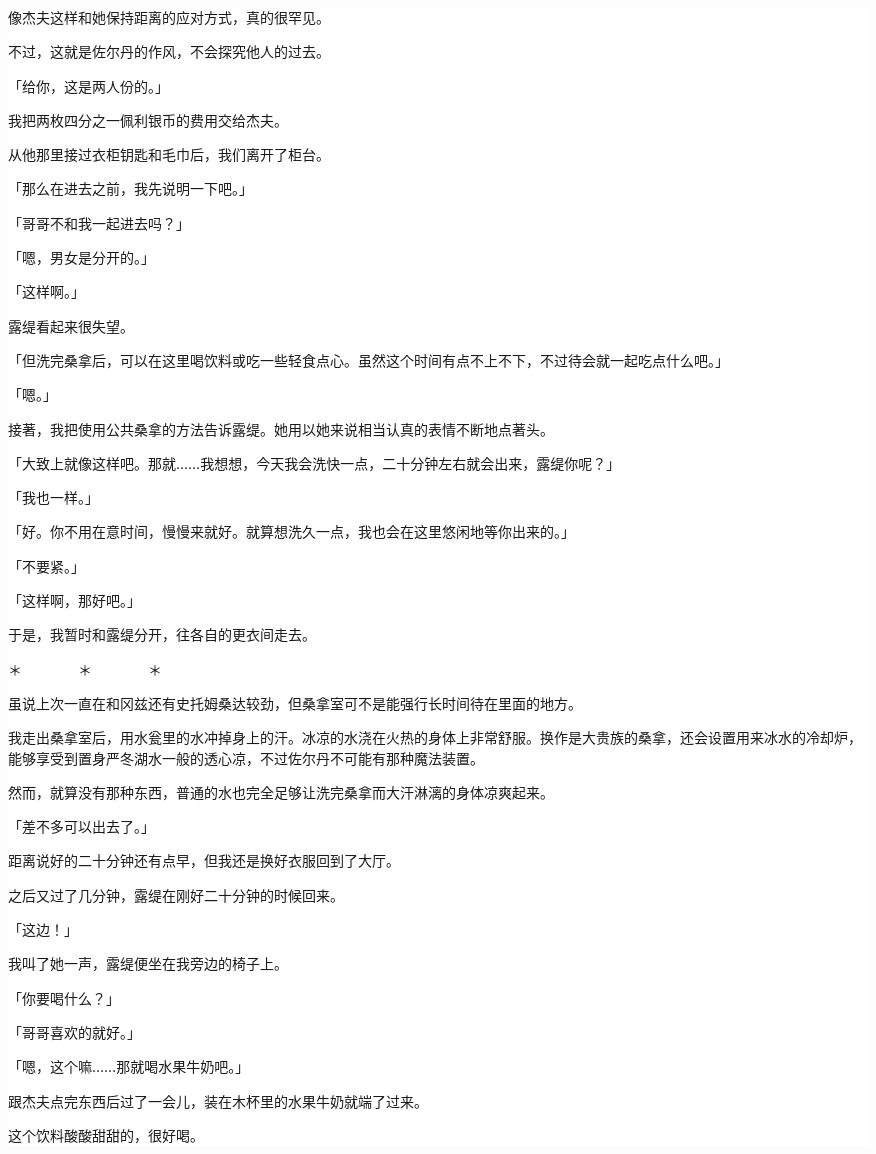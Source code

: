 像杰夫这样和她保持距离的应对方式，真的很罕见。

不过，这就是佐尔丹的作风，不会探究他人的过去。

「给你，这是两人份的。」

我把两枚四分之一佩利银币的费用交给杰夫。

从他那里接过衣柜钥匙和毛巾后，我们离开了柜台。

「那么在进去之前，我先说明一下吧。」

「哥哥不和我一起进去吗？」

「嗯，男女是分开的。」

「这样啊。」

露缇看起来很失望。

「但洗完桑拿后，可以在这里喝饮料或吃一些轻食点心。虽然这个时间有点不上不下，不过待会就一起吃点什么吧。」

「嗯。」

接著，我把使用公共桑拿的方法告诉露缇。她用以她来说相当认真的表情不断地点著头。

「大致上就像这样吧。那就……我想想，今天我会洗快一点，二十分钟左右就会出来，露缇你呢？」

「我也一样。」

「好。你不用在意时间，慢慢来就好。就算想洗久一点，我也会在这里悠闲地等你出来的。」

「不要紧。」

「这样啊，那好吧。」

于是，我暂时和露缇分开，往各自的更衣间走去。

＊　　　　＊　　　　＊

虽说上次一直在和冈兹还有史托姆桑达较劲，但桑拿室可不是能强行长时间待在里面的地方。

我走出桑拿室后，用水瓮里的水冲掉身上的汗。冰凉的水浇在火热的身体上非常舒服。换作是大贵族的桑拿，还会设置用来冰水的冷却炉，能够享受到置身严冬湖水一般的透心凉，不过佐尔丹不可能有那种魔法装置。

然而，就算没有那种东西，普通的水也完全足够让洗完桑拿而大汗淋漓的身体凉爽起来。

「差不多可以出去了。」

距离说好的二十分钟还有点早，但我还是换好衣服回到了大厅。

之后又过了几分钟，露缇在刚好二十分钟的时候回来。

「这边！」

我叫了她一声，露缇便坐在我旁边的椅子上。

「你要喝什么？」

「哥哥喜欢的就好。」

「嗯，这个嘛……那就喝水果牛奶吧。」

跟杰夫点完东西后过了一会儿，装在木杯里的水果牛奶就端了过来。

这个饮料酸酸甜甜的，很好喝。
